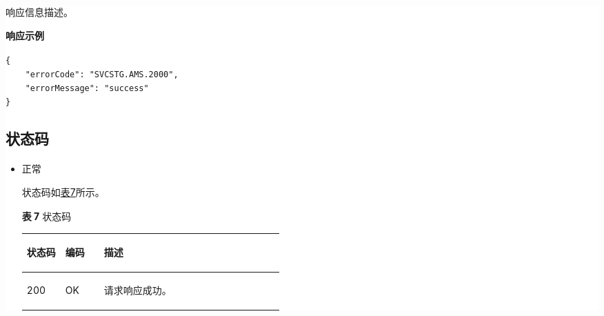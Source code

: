 <td class="cellrowborder" valign="top" width="33.673367336733676%" headers="mcps1.2.4.1.3 "><p id="zh-cn_topic_0096010429_p30025612"><a name="zh-cn_topic_0096010429_p30025612"></a><a name="zh-cn_topic_0096010429_p30025612"></a>响应信息描述。</p>
</td>
</tr>
</tbody>
</table>

**响应示例**

```
{ 
    "errorCode": "SVCSTG.AMS.2000", 
    "errorMessage": "success" 
}
```

## 状态码<a name="zh-cn_topic_0096010429_section29903551"></a>

-   正常

    状态码如[表7](#zh-cn_topic_0096010429_table86491459125016)所示。

    **表 7**  状态码

    <a name="zh-cn_topic_0096010429_table86491459125016"></a>
    <table><thead align="left"><tr id="zh-cn_topic_0096010429_row58979846"><th class="cellrowborder" valign="top" width="15%" id="mcps1.2.4.1.1"><p id="zh-cn_topic_0096010429_p12638194"><a name="zh-cn_topic_0096010429_p12638194"></a><a name="zh-cn_topic_0096010429_p12638194"></a>状态码</p>
    </th>
    <th class="cellrowborder" valign="top" width="15%" id="mcps1.2.4.1.2"><p id="zh-cn_topic_0096010429_p18261589486"><a name="zh-cn_topic_0096010429_p18261589486"></a><a name="zh-cn_topic_0096010429_p18261589486"></a>编码</p>
    </th>
    <th class="cellrowborder" valign="top" width="70%" id="mcps1.2.4.1.3"><p id="zh-cn_topic_0096010429_p17060819"><a name="zh-cn_topic_0096010429_p17060819"></a><a name="zh-cn_topic_0096010429_p17060819"></a>描述</p>
    </th>
    </tr>
    </thead>
    <tbody><tr id="zh-cn_topic_0096010429_row39749137"><td class="cellrowborder" valign="top" width="15%" headers="mcps1.2.4.1.1 "><p id="zh-cn_topic_0096010429_p65563539"><a name="zh-cn_topic_0096010429_p65563539"></a><a name="zh-cn_topic_0096010429_p65563539"></a>200</p>
    </td>
    <td class="cellrowborder" valign="top" width="15%" headers="mcps1.2.4.1.2 "><p id="zh-cn_topic_0096010429_p115208125323"><a name="zh-cn_topic_0096010429_p115208125323"></a><a name="zh-cn_topic_0096010429_p115208125323"></a>OK</p>
    </td>
    <td class="cellrowborder" valign="top" width="70%" headers="mcps1.2.4.1.3 "><p id="zh-cn_topic_0096010429_p19579466497"><a name="zh-cn_topic_0096010429_p19579466497"></a><a name="zh-cn_topic_0096010429_p19579466497"></a>请求响应成功。</p>
    </td>
    </tr>
    </tbody>
    </table>
